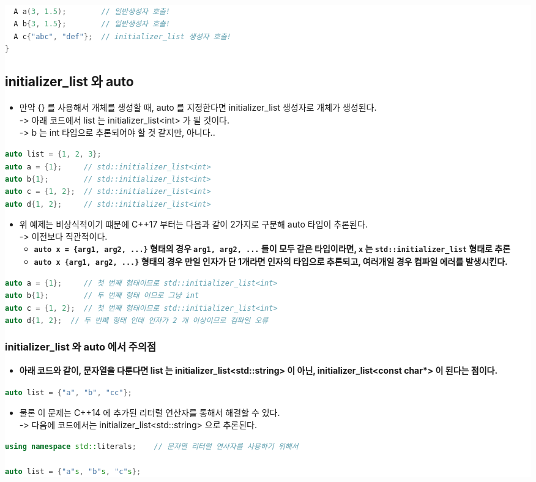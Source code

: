 ```cpp
  A a(3, 1.5);        // 일반생성자 호출!
  A b{3, 1.5};        // 일반생성자 호출!
  A c{"abc", "def"};  // initializer_list 생성자 호출!
}
```

## initializer\_list 와 auto&#x20;

* 만약 {} 를 사용해서 개체를 생성할 때, auto 를 지정한다면 initializer\_list 생성자로 개체가 생성된다. \
  \-> 아래 코드에서 list 는 initializer\_list\<int> 가 될 것이다. \
  \-> b 는 int 타입으로 추론되어야 할 것 같지만, 아니다..&#x20;

```cpp
auto list = {1, 2, 3};
auto a = {1};     // std::initializer_list<int>
auto b{1};        // std::initializer_list<int>
auto c = {1, 2};  // std::initializer_list<int>
auto d{1, 2};     // std::initializer_list<int>
```

* 위 예제는 비상식적이기 떄문에 C++17 부터는 다음과 같이 2가지로 구분해 auto 타입이 추론된다.\
  \-> 이전보다 직관적이다.&#x20;
  * **`auto x = {arg1, arg2, ...}` 형태의 경우 `arg1, arg2, ...` 들이 모두 같은 타입이라면, `x` 는 `std::initializer_list` 형태로 추론**
  * **`auto x {arg1, arg2, ...}` 형태의 경우 만일 인자가 단 1개라면 인자의 타입으로 추론되고, 여러개일 경우 컴파일 에러를 발생시킨다.**&#x20;

```cpp
auto a = {1};     // 첫 번째 형태이므로 std::initializer_list<int>
auto b{1};        // 두 번째 형태 이므로 그냥 int
auto c = {1, 2};  // 첫 번째 형태이므로 std::initializer_list<int>
auto d{1, 2};  // 두 번째 형태 인데 인자가 2 개 이상이므로 컴파일 오류
```

### initializer\_list 와 auto 에서 주의점

* **아래 코드와 같이, 문자열을 다룬다면 list 는 initializer\_list\<std::string> 이 아닌, initializer\_list\<const char\*> 이 된다는 점이다.**&#x20;

```cpp
auto list = {"a", "b", "cc"};
```

* 물론 이 문제는 C++14 에 추가된 리터럴 연산자를 통해서 해결할 수 있다. \
  \-> 다음에 코드에서는 initializer\_list\<std::string> 으로 추론된다.&#x20;

```cpp
using namespace std::literals;    // 문자열 리터럴 연사자를 사용하기 위해서 

auto list = {"a"s, "b"s, "c"s};
```
